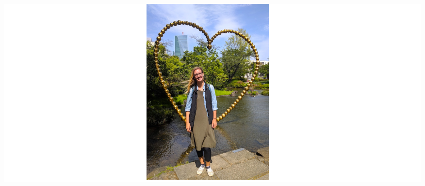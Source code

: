 <div style="text-align: center; max-width: calc(100% - 20px);"><a href="/static/assets/img/blog/AmyWrapHeart.jpg" target="_blank"><img src="/static/assets/img/blog/AmyWrapHeart.jpg" width="30%"></a><p><i></i></p></div><p></p>


